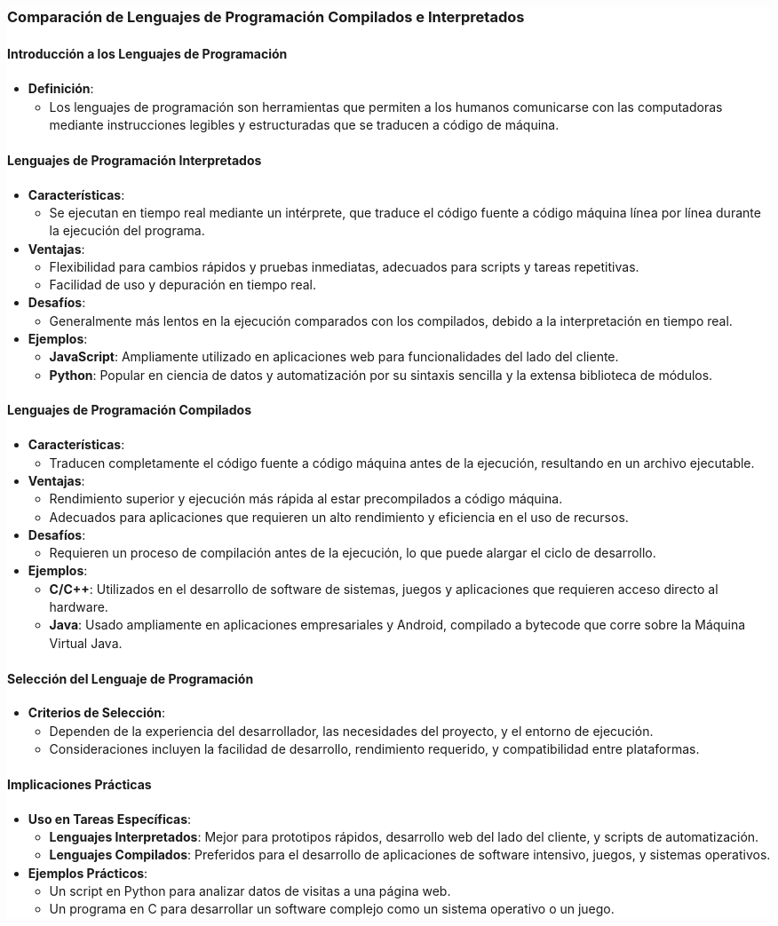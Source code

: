 



### Comparación de Lenguajes de Programación Compilados e Interpretados

#### **Introducción a los Lenguajes de Programación**
   - **Definición**:
     - Los lenguajes de programación son herramientas que permiten a los humanos comunicarse con las computadoras mediante instrucciones legibles y estructuradas que se traducen a código de máquina.

#### **Lenguajes de Programación Interpretados**
   - **Características**:
     - Se ejecutan en tiempo real mediante un intérprete, que traduce el código fuente a código máquina línea por línea durante la ejecución del programa.
   - **Ventajas**:
     - Flexibilidad para cambios rápidos y pruebas inmediatas, adecuados para scripts y tareas repetitivas.
     - Facilidad de uso y depuración en tiempo real.
   - **Desafíos**:
     - Generalmente más lentos en la ejecución comparados con los compilados, debido a la interpretación en tiempo real.
   - **Ejemplos**:
     - **JavaScript**: Ampliamente utilizado en aplicaciones web para funcionalidades del lado del cliente.
     - **Python**: Popular en ciencia de datos y automatización por su sintaxis sencilla y la extensa biblioteca de módulos.

#### **Lenguajes de Programación Compilados**
   - **Características**:
     - Traducen completamente el código fuente a código máquina antes de la ejecución, resultando en un archivo ejecutable.
   - **Ventajas**:
     - Rendimiento superior y ejecución más rápida al estar precompilados a código máquina.
     - Adecuados para aplicaciones que requieren un alto rendimiento y eficiencia en el uso de recursos.
   - **Desafíos**:
     - Requieren un proceso de compilación antes de la ejecución, lo que puede alargar el ciclo de desarrollo.
   - **Ejemplos**:
     - **C/C++**: Utilizados en el desarrollo de software de sistemas, juegos y aplicaciones que requieren acceso directo al hardware.
     - **Java**: Usado ampliamente en aplicaciones empresariales y Android, compilado a bytecode que corre sobre la Máquina Virtual Java.

#### **Selección del Lenguaje de Programación**
   - **Criterios de Selección**:
     - Dependen de la experiencia del desarrollador, las necesidades del proyecto, y el entorno de ejecución.
     - Consideraciones incluyen la facilidad de desarrollo, rendimiento requerido, y compatibilidad entre plataformas.

#### **Implicaciones Prácticas**
   - **Uso en Tareas Específicas**:
     - **Lenguajes Interpretados**: Mejor para prototipos rápidos, desarrollo web del lado del cliente, y scripts de automatización.
     - **Lenguajes Compilados**: Preferidos para el desarrollo de aplicaciones de software intensivo, juegos, y sistemas operativos.
   - **Ejemplos Prácticos**:
     - Un script en Python para analizar datos de visitas a una página web.
     - Un programa en C para desarrollar un software complejo como un sistema operativo o un juego.

